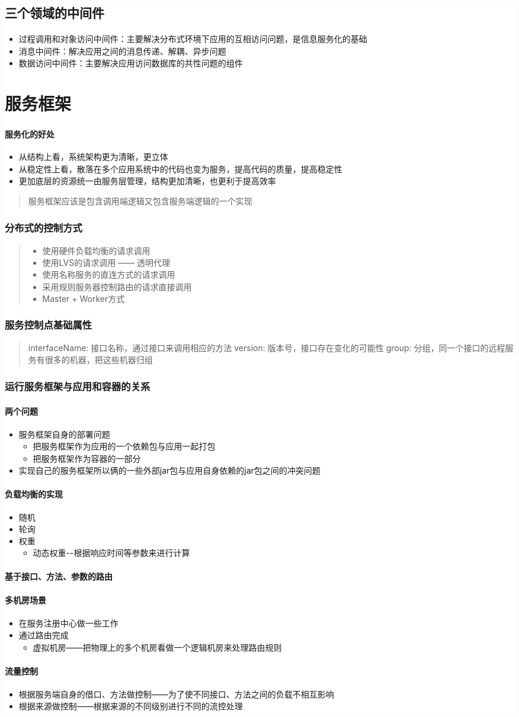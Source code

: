 ## 三个领域的中间件
* 过程调用和对象访问中间件：主要解决分布式环境下应用的互相访问问题，是信息服务化的基础
* 消息中间件：解决应用之间的消息传递、解耦、异步问题
* 数据访问中间件：主要解决应用访问数据库的共性问题的组件

# 服务框架
#### 服务化的好处
* 从结构上看，系统架构更为清晰，更立体
* 从稳定性上看，散落在多个应用系统中的代码也变为服务，提高代码的质量，提高稳定性
* 更加底层的资源统一由服务层管理，结构更加清晰，也更利于提高效率

> 服务框架应该是包含调用端逻辑又包含服务端逻辑的一个实现

### 分布式的控制方式
> * 使用硬件负载均衡的请求调用
> * 使用LVS的请求调用 —— 透明代理
> * 使用名称服务的直连方式的请求调用
> * 采用规则服务器控制路由的请求直接调用
> * Master + Worker方式

### 服务控制点基础属性
> interfaceName: 接口名称，通过接口来调用相应的方法
> version: 版本号，接口存在变化的可能性
> group: 分组，同一个接口的远程服务有很多的机器，把这些机器归组

### 运行服务框架与应用和容器的关系
#### 两个问题
* 服务框架自身的部署问题
	* 把服务框架作为应用的一个依赖包与应用一起打包
	* 把服务框架作为容器的一部分
* 实现自己的服务框架所以俩的一些外部jar包与应用自身依赖的jar包之间的冲突问题

#### 负载均衡的实现
* 随机
* 轮询
* 权重
	* 动态权重--根据响应时间等参数来进行计算

#### 基于接口、方法、参数的路由

#### 多机房场景
* 在服务注册中心做一些工作
* 通过路由完成
	* 虚拟机房——把物理上的多个机房看做一个逻辑机房来处理路由规则
	
#### 流量控制
* 根据服务端自身的借口、方法做控制——为了使不同接口、方法之间的负载不相互影响
* 根据来源做控制——根据来源的不同级别进行不同的流控处理
